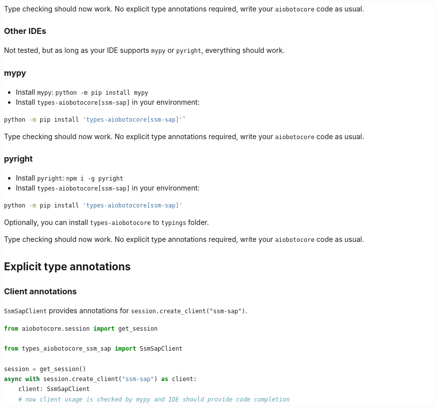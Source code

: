 Type checking should now work. No explicit type annotations required, write
your `aiobotocore` code as usual.

<a id="other-ides"></a>

### Other IDEs

Not tested, but as long as your IDE supports `mypy` or `pyright`, everything
should work.

<a id="mypy"></a>

### mypy

- Install `mypy`: `python -m pip install mypy`
- Install `types-aiobotocore[ssm-sap]` in your environment:

```bash
python -m pip install 'types-aiobotocore[ssm-sap]'`
```

Type checking should now work. No explicit type annotations required, write
your `aiobotocore` code as usual.

<a id="pyright"></a>

### pyright

- Install `pyright`: `npm i -g pyright`
- Install `types-aiobotocore[ssm-sap]` in your environment:

```bash
python -m pip install 'types-aiobotocore[ssm-sap]'
```

Optionally, you can install `types-aiobotocore` to `typings` folder.

Type checking should now work. No explicit type annotations required, write
your `aiobotocore` code as usual.

<a id="explicit-type-annotations"></a>

## Explicit type annotations

<a id="client-annotations"></a>

### Client annotations

`SsmSapClient` provides annotations for `session.create_client("ssm-sap")`.

```python
from aiobotocore.session import get_session

from types_aiobotocore_ssm_sap import SsmSapClient

session = get_session()
async with session.create_client("ssm-sap") as client:
    client: SsmSapClient
    # now client usage is checked by mypy and IDE should provide code completion
```
